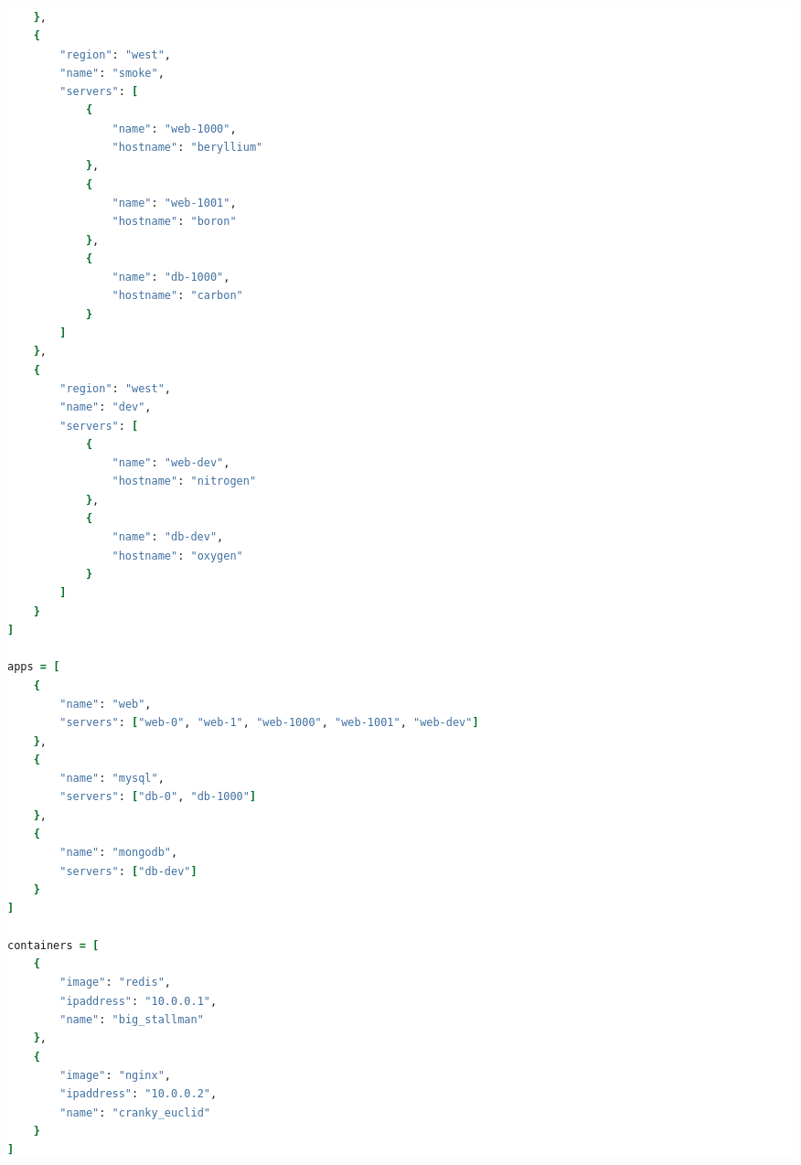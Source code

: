 ```ruby
    },
    {
        "region": "west",
        "name": "smoke",
        "servers": [
            {
                "name": "web-1000",
                "hostname": "beryllium"
            },
            {
                "name": "web-1001",
                "hostname": "boron"
            },
            {
                "name": "db-1000",
                "hostname": "carbon"
            }
        ]
    },
    {
        "region": "west",
        "name": "dev",
        "servers": [
            {
                "name": "web-dev",
                "hostname": "nitrogen"
            },
            {
                "name": "db-dev",
                "hostname": "oxygen"
            }
        ]
    }
]

apps = [
    {
        "name": "web",
        "servers": ["web-0", "web-1", "web-1000", "web-1001", "web-dev"]
    },
    {
        "name": "mysql",
        "servers": ["db-0", "db-1000"]
    },
    {
        "name": "mongodb",
        "servers": ["db-dev"]
    }
]

containers = [
    {
        "image": "redis",
        "ipaddress": "10.0.0.1",
        "name": "big_stallman"
    },
    {
        "image": "nginx",
        "ipaddress": "10.0.0.2",
        "name": "cranky_euclid"
    }
]
```